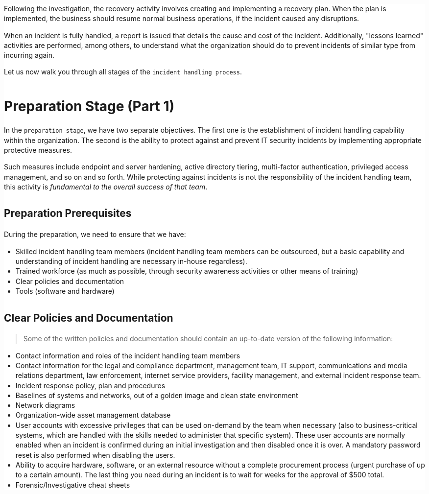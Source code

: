 Following the investigation, the recovery activity involves creating and implementing a recovery plan. When the plan is implemented, the business should resume normal business operations, if the incident caused any disruptions.

When an incident is fully handled, a report is issued that details the cause and cost of the incident. Additionally, "lessons learned" activities are performed, among others, to understand what the organization should do to prevent incidents of similar type from incurring again. 

Let us now walk you through all stages of the `incident handling process`.
# Preparation Stage (Part 1)

In the `preparation stage`, we have two separate objectives. The first one is the establishment of incident handling capability within the organization. The second is the ability to protect against and prevent IT security incidents by implementing appropriate protective measures. 

Such measures include endpoint and server hardening, active directory tiering, multi-factor authentication, privileged access management, and so on and so forth. While protecting against incidents is not the responsibility of the incident handling team, this activity is *fundamental to the overall success of that team*.
## Preparation Prerequisites

During the preparation, we need to ensure that we have:

- Skilled incident handling team members (incident handling team members can be outsourced, but a basic capability and understanding of incident handling are necessary in-house regardless).
- Trained workforce (as much as possible, through security awareness activities or other means of training)
- Clear policies and documentation
- Tools (software and hardware)
## Clear Policies and Documentation

> Some of the written policies and documentation should contain an up-to-date version of the following information:

- Contact information and roles of the incident handling team members
- Contact information for the legal and compliance department, management team, IT support, communications and media relations department, law enforcement, internet service providers, facility management, and external incident response team. 
- Incident response policy, plan and procedures
- Baselines of systems and networks, out of a golden image and clean state environment
- Network diagrams
- Organization-wide asset management database
- User accounts with excessive privileges that can be used on-demand by the team when necessary (also to business-critical systems, which are handled with the skills needed to administer that specific system). These user accounts are normally enabled when an incident is confirmed during an initial investigation and then disabled once it is over. A mandatory password reset is also performed when disabling the users.
- Ability to acquire hardware, software, or an external resource without a complete procurement process (urgent purchase of up to a certain amount). The last thing you need during an incident is to wait for weeks for the approval of $500 total.
- Forensic/Investigative cheat sheets
